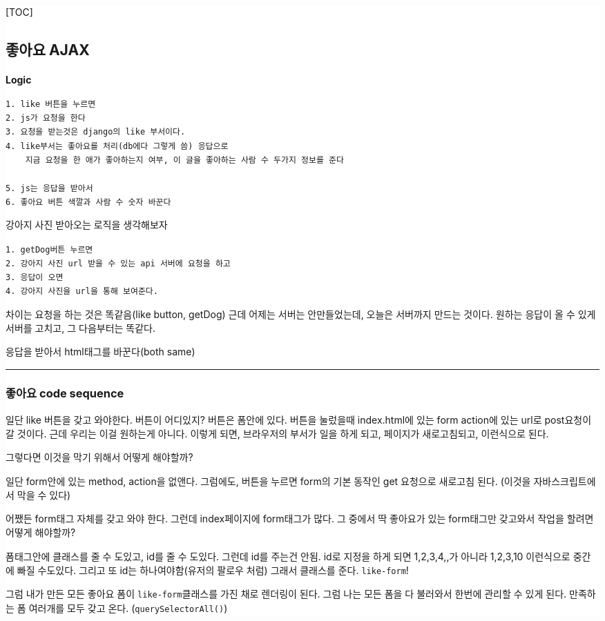 [TOC]







## 좋아요 AJAX

**Logic**

```SHELL
1. like 버튼을 누르면
2. js가 요청을 한다
3. 요청을 받는것은 django의 like 부서이다.
4. like부서는 좋아요를 처리(db에다 그렇게 씀) 응답으로
	지금 요청을 한 애가 좋아하는지 여부, 이 글을 좋아하는 사람 수 두가지 정보를 준다
	
5. js는 응답을 받아서 
6. 좋아요 버튼 색깔과 사람 수 숫자 바꾼다
```

강아지 사진 받아오는 로직을 생각해보자

```shell
1. getDog버튼 누르면
2. 강아지 사진 url 받을 수 있는 api 서버에 요청을 하고
3. 응답이 오면
4. 강아지 사진을 url을 통해 보여준다.
```



차이는 요청을 하는 것은 똑같음(like button, getDog) 근데 어제는 서버는 안만들었는데, 오늘은 서버까지 만드는 것이다. 원하는 응답이 올 수 있게 서버를 고치고, 그 다음부터는 똑같다. 

응답을 받아서 html태그를 바꾼다(both same)

______



### 좋아요 code sequence



일단 like 버튼을 갖고 와야한다. 버튼이 어디있지? 버튼은 폼안에 있다. 버튼을 눌렀을때 index.html에 있는 form action에 있는 url로 post요청이 갈 것이다. 근데 우리는 이걸 원하는게 아니다. 이렇게 되면, 브라우저의 부서가 일을 하게 되고, 페이지가 새로고침되고, 이런식으로 된다. 

그렇다면 이것을 막기 위해서 어떻게 해야할까? 

일단 form안에 있는 method, action을 없앤다. 그럼에도, 버튼을 누르면 form의 기본 동작인 get 요청으로 새로고침 된다. (이것을 자바스크립트에서 막을 수 있다)

어쨌든 form태그 자체를 갖고 와야 한다. 그런데 index페이지에 form태그가 많다. 그 중에서 딱 좋아요가 있는 form태그만 갖고와서 작업을 할려면 어떻게 해야할까? 

폼태그안에 클래스를 줄 수 도있고, id를 줄 수 도있다. 그런데 id를 주는건 안됨. id로 지정을 하게 되면 1,2,3,4,,가 아니라 1,2,3,10 이런식으로 중간에  빠질 수도있다. 그리고 또 id는 하나여야함(유저의 팔로우 처럼) 그래서 클래스를 준다. `like-form`!

그럼 내가 만든 모든 좋아요 폼이 `like-form`클래스를 가진 채로 렌더링이 된다. 그럼 나는 모든 폼을 다 불러와서 한번에 관리할 수 있게 된다. 만족하는 폼 여러개를 모두 갖고 온다. (`querySelectorAll()`)
